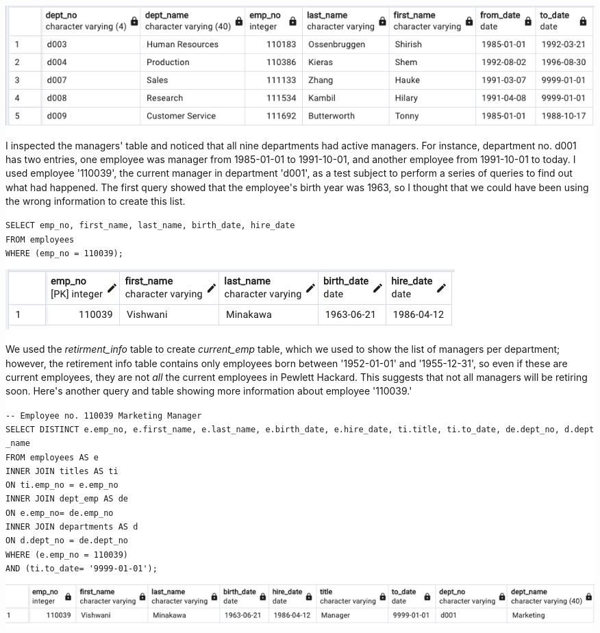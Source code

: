 ![Image_name](Resources/list_managers_per_department.png)

I inspected the managers' table and noticed that all nine departments had active managers. For instance, department no. d001 has two entries, one employee was manager from 1985-01-01 to 1991-10-01, and another employee from 1991-10-01 to today. I used employee '110039', the current manager in department 'd001', as a test subject to perform a series of queries to find out what had happened. The first query showed that the employee's birth year was 1963, so I thought that we could have been using the wrong information to create this list. 
```
SELECT emp_no, first_name, last_name, birth_date, hire_date
FROM employees
WHERE (emp_no = 110039);
```
![Image_name](Resources/employee_110039.png)


 We used the *retirment_info* table to create *current_emp* table, which we used to show the list of managers per department; however, the retirement  info table contains only employees born between '1952-01-01' and '1955-12-31', so even if these are current employees, they are not *all* the current employees in Pewlett Hackard. This suggests that not all managers will be retiring soon. Here's another query and table showing more information about employee '110039.'
```
-- Employee no. 110039 Marketing Manager
SELECT DISTINCT e.emp_no, e.first_name, e.last_name, e.birth_date, e.hire_date, ti.title, ti.to_date, de.dept_no, d.dept_name
FROM employees AS e
INNER JOIN titles AS ti
ON ti.emp_no = e.emp_no
INNER JOIN dept_emp AS de
ON e.emp_no= de.emp_no
INNER JOIN departments AS d
ON d.dept_no = de.dept_no
WHERE (e.emp_no = 110039) 
AND (ti.to_date= '9999-01-01');
```

![Image_name](Resources/marketing_manager.png)
